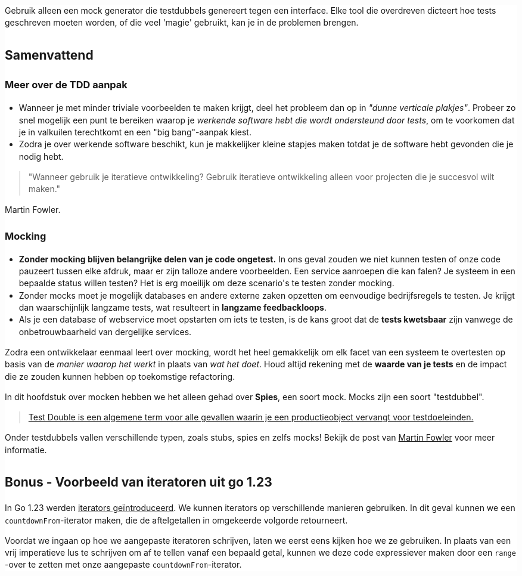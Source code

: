 Gebruik alleen een mock generator die testdubbels genereert tegen een interface. Elke tool die overdreven dicteert hoe tests geschreven moeten worden, of die veel 'magie' gebruikt, kan je in de problemen brengen.

## Samenvattend

### Meer over de TDD aanpak

* Wanneer je met minder triviale voorbeelden te maken krijgt, deel het probleem dan op in _"dunne verticale plakjes"_. Probeer zo snel mogelijk een punt te bereiken waarop je _werkende software hebt die wordt ondersteund door tests_, om te voorkomen dat je in valkuilen terechtkomt en een "big bang"-aanpak kiest.
* Zodra je over werkende software beschikt, kun je makkelijker kleine stapjes maken totdat je de software hebt gevonden die je nodig hebt.

> "Wanneer gebruik je iteratieve ontwikkeling? Gebruik iteratieve ontwikkeling alleen voor projecten die je succesvol wilt maken."

Martin Fowler.

### Mocking

* **Zonder mocking blijven belangrijke delen van je code ongetest.** In ons geval zouden we niet kunnen testen of onze code pauzeert tussen elke afdruk, maar er zijn talloze andere voorbeelden. Een service aanroepen die kan falen? Je systeem in een bepaalde status willen testen? Het is erg moeilijk om deze scenario's te testen zonder mocking.
* Zonder mocks moet je mogelijk databases en andere externe zaken opzetten om eenvoudige bedrijfsregels te testen. Je krijgt dan waarschijnlijk langzame tests, wat resulteert in **langzame feedbackloops**.
* Als je een database of webservice moet opstarten om iets te testen, is de kans groot dat de **tests kwetsbaar** zijn vanwege de onbetrouwbaarheid van dergelijke services.

Zodra een ontwikkelaar eenmaal leert over mocking, wordt het heel gemakkelijk om elk facet van een systeem te overtesten op basis van de _manier waarop het werkt_ in plaats van _wat het doet_. Houd altijd rekening met de **waarde van je tests** en de impact die ze zouden kunnen hebben op toekomstige refactoring.

In dit hoofdstuk over mocken hebben we het alleen gehad over **Spies**, een soort mock. Mocks zijn een soort "testdubbel".

> [Test Double is een algemene term voor alle gevallen waarin je een productieobject vervangt voor testdoeleinden.](https://martinfowler.com/bliki/TestDouble.html)

Onder testdubbels vallen verschillende typen, zoals stubs, spies en zelfs mocks! Bekijk de post van [Martin Fowler](https://martinfowler.com/bliki/TestDouble.html) voor meer informatie.

## Bonus - Voorbeeld van iteratoren uit go 1.23

In Go 1.23 werden [iterators geïntroduceerd](https://tip.golang.org/doc/go1.23). We kunnen iterators op verschillende manieren gebruiken. In dit geval kunnen we een `countdownFrom`-iterator maken, die de aftelgetallen in omgekeerde volgorde retourneert.

Voordat we ingaan op hoe we aangepaste iteratoren schrijven, laten we eerst eens kijken hoe we ze gebruiken. In plaats van een vrij imperatieve lus te schrijven om af te tellen vanaf een bepaald getal, kunnen we deze code expressiever maken door een `range`-over te zetten met onze aangepaste `countdownFrom`-iterator.
